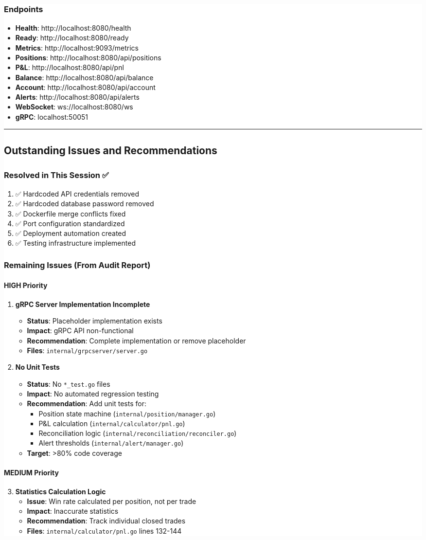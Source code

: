 ```bash
```

### Endpoints
- **Health**: http://localhost:8080/health
- **Ready**: http://localhost:8080/ready
- **Metrics**: http://localhost:9093/metrics
- **Positions**: http://localhost:8080/api/positions
- **P&L**: http://localhost:8080/api/pnl
- **Balance**: http://localhost:8080/api/balance
- **Account**: http://localhost:8080/api/account
- **Alerts**: http://localhost:8080/api/alerts
- **WebSocket**: ws://localhost:8080/ws
- **gRPC**: localhost:50051

---

## Outstanding Issues and Recommendations

### Resolved in This Session ✅
1. ✅ Hardcoded API credentials removed
2. ✅ Hardcoded database password removed
3. ✅ Dockerfile merge conflicts fixed
4. ✅ Port configuration standardized
5. ✅ Deployment automation created
6. ✅ Testing infrastructure implemented

### Remaining Issues (From Audit Report)

#### HIGH Priority
1. **gRPC Server Implementation Incomplete**
   - **Status**: Placeholder implementation exists
   - **Impact**: gRPC API non-functional
   - **Recommendation**: Complete implementation or remove placeholder
   - **Files**: `internal/grpcserver/server.go`

2. **No Unit Tests**
   - **Status**: No `*_test.go` files
   - **Impact**: No automated regression testing
   - **Recommendation**: Add unit tests for:
     - Position state machine (`internal/position/manager.go`)
     - P&L calculation (`internal/calculator/pnl.go`)
     - Reconciliation logic (`internal/reconciliation/reconciler.go`)
     - Alert thresholds (`internal/alert/manager.go`)
   - **Target**: >80% code coverage

#### MEDIUM Priority
3. **Statistics Calculation Logic**
   - **Issue**: Win rate calculated per position, not per trade
   - **Impact**: Inaccurate statistics
   - **Recommendation**: Track individual closed trades
   - **Files**: `internal/calculator/pnl.go` lines 132-144
